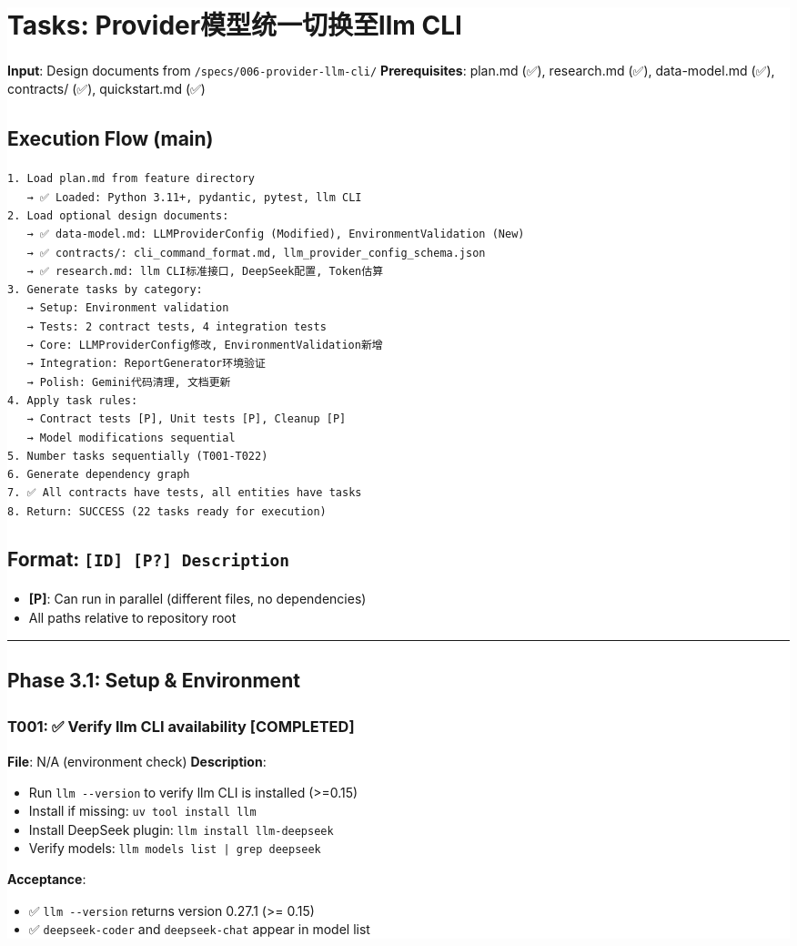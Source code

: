 # Tasks: Provider模型统一切换至llm CLI

**Input**: Design documents from `/specs/006-provider-llm-cli/`
**Prerequisites**: plan.md (✅), research.md (✅), data-model.md (✅), contracts/ (✅), quickstart.md (✅)

## Execution Flow (main)
```
1. Load plan.md from feature directory
   → ✅ Loaded: Python 3.11+, pydantic, pytest, llm CLI
2. Load optional design documents:
   → ✅ data-model.md: LLMProviderConfig (Modified), EnvironmentValidation (New)
   → ✅ contracts/: cli_command_format.md, llm_provider_config_schema.json
   → ✅ research.md: llm CLI标准接口, DeepSeek配置, Token估算
3. Generate tasks by category:
   → Setup: Environment validation
   → Tests: 2 contract tests, 4 integration tests
   → Core: LLMProviderConfig修改, EnvironmentValidation新增
   → Integration: ReportGenerator环境验证
   → Polish: Gemini代码清理, 文档更新
4. Apply task rules:
   → Contract tests [P], Unit tests [P], Cleanup [P]
   → Model modifications sequential
5. Number tasks sequentially (T001-T022)
6. Generate dependency graph
7. ✅ All contracts have tests, all entities have tasks
8. Return: SUCCESS (22 tasks ready for execution)
```

## Format: `[ID] [P?] Description`
- **[P]**: Can run in parallel (different files, no dependencies)
- All paths relative to repository root

---

## Phase 3.1: Setup & Environment

### T001: ✅ Verify llm CLI availability [COMPLETED]
**File**: N/A (environment check)
**Description**:
- Run `llm --version` to verify llm CLI is installed (>=0.15)
- Install if missing: `uv tool install llm`
- Install DeepSeek plugin: `llm install llm-deepseek`
- Verify models: `llm models list | grep deepseek`

**Acceptance**:
- ✅ `llm --version` returns version 0.27.1 (>= 0.15)
- ✅ `deepseek-coder` and `deepseek-chat` appear in model list
